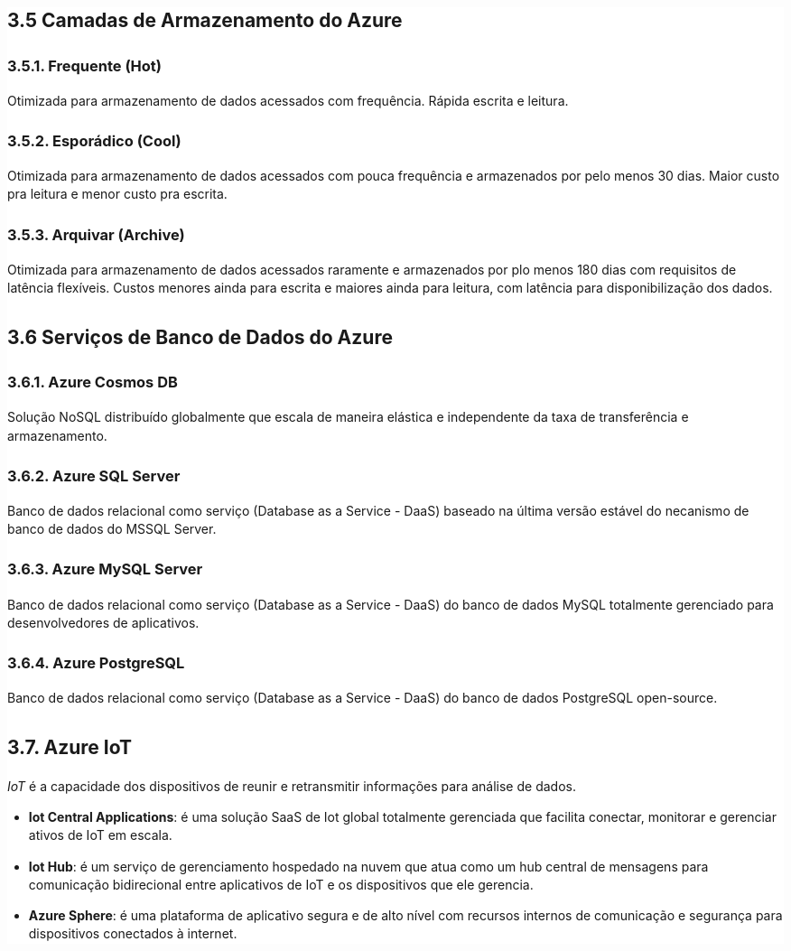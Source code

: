 ## 3.5 Camadas de Armazenamento do Azure

### 3.5.1. Frequente (Hot)

Otimizada para armazenamento de dados acessados com frequência. Rápida escrita e leitura.

### 3.5.2. Esporádico (Cool)

Otimizada para armazenamento de dados acessados com pouca frequência e armazenados por pelo menos 30 dias. Maior custo pra leitura e menor custo pra escrita.

### 3.5.3. Arquivar (Archive)

Otimizada para armazenamento de dados acessados raramente e armazenados por plo menos 180 dias com requisitos de latência flexíveis. Custos menores ainda para escrita e maiores ainda para leitura, com latência para disponibilização dos dados.

## 3.6 Serviços de Banco de Dados do Azure

### 3.6.1. Azure Cosmos DB

Solução NoSQL distribuído globalmente que escala de maneira elástica e independente da taxa de transferência e armazenamento.

### 3.6.2. Azure SQL Server

Banco de dados relacional como serviço (Database as a Service - DaaS) baseado na última versão estável do necanismo de banco de dados do MSSQL Server.

### 3.6.3. Azure MySQL Server

Banco de dados relacional como serviço (Database as a Service - DaaS) do banco de dados MySQL totalmente gerenciado para desenvolvedores de aplicativos.

### 3.6.4. Azure PostgreSQL

Banco de dados relacional como serviço (Database as a Service - DaaS) do banco de dados PostgreSQL open-source.

## 3.7. Azure IoT

*IoT* é a capacidade dos dispositivos de reunir e retransmitir informações para análise de dados.

- **Iot Central Applications**: é uma solução SaaS de Iot global totalmente gerenciada que facilita conectar, monitorar e gerenciar ativos de IoT em escala.

- **Iot Hub**: é um serviço de gerenciamento hospedado na nuvem que atua como um hub central de mensagens para comunicação bidirecional entre aplicativos de IoT e os dispositivos que ele gerencia.

- **Azure Sphere**: é uma plataforma de aplicativo segura e de alto nível com recursos internos de comunicação e segurança para dispositivos conectados à internet.
